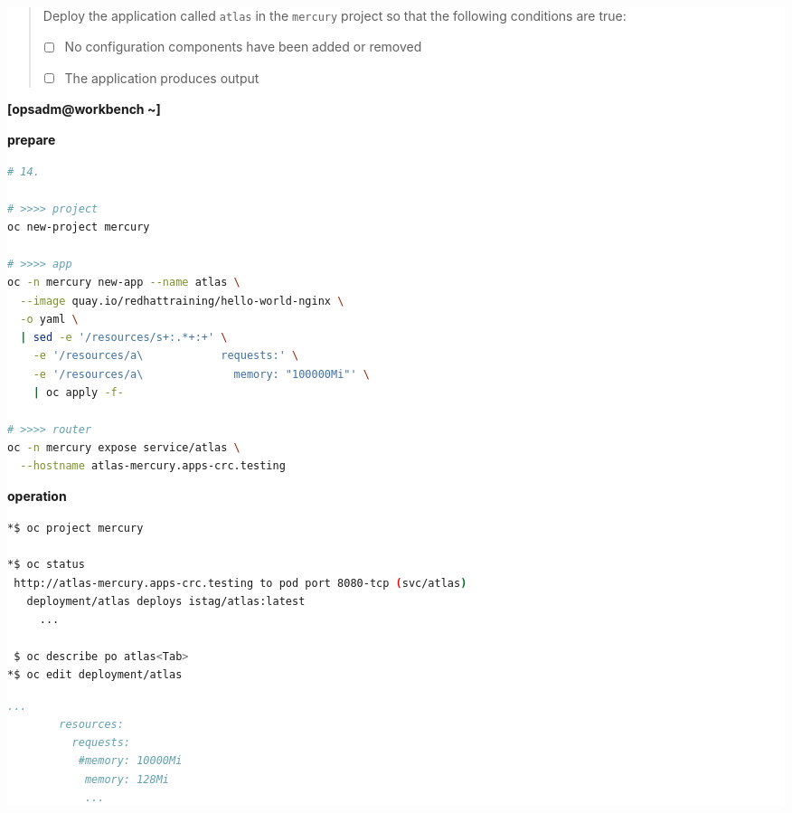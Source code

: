>Deploy the application called `atlas` in the `mercury` project so that the following conditions are true:
>
>- [ ] No configuration components have been added or removed
>
>- [ ] The application produces output

**[opsadm@workbench ~]**

**prepare**

```bash
# 14.

# >>>> project
oc new-project mercury

# >>>> app
oc -n mercury new-app --name atlas \
  --image quay.io/redhattraining/hello-world-nginx \
  -o yaml \
  | sed -e '/resources/s+:.*+:+' \
    -e '/resources/a\            requests:' \
    -e '/resources/a\              memory: "100000Mi"' \
    | oc apply -f-

# >>>> router
oc -n mercury expose service/atlas \
  --hostname atlas-mercury.apps-crc.testing

```

**operation**

```bash
*$ oc project mercury

*$ oc status
 http://atlas-mercury.apps-crc.testing to pod port 8080-tcp (svc/atlas)
   deployment/atlas deploys istag/atlas:latest
     ...

 $ oc describe po atlas<Tab>
*$ oc edit deployment/atlas
```

```yaml
...
        resources:
          requests:
           #memory: 10000Mi
            memory: 128Mi
            ...
```
